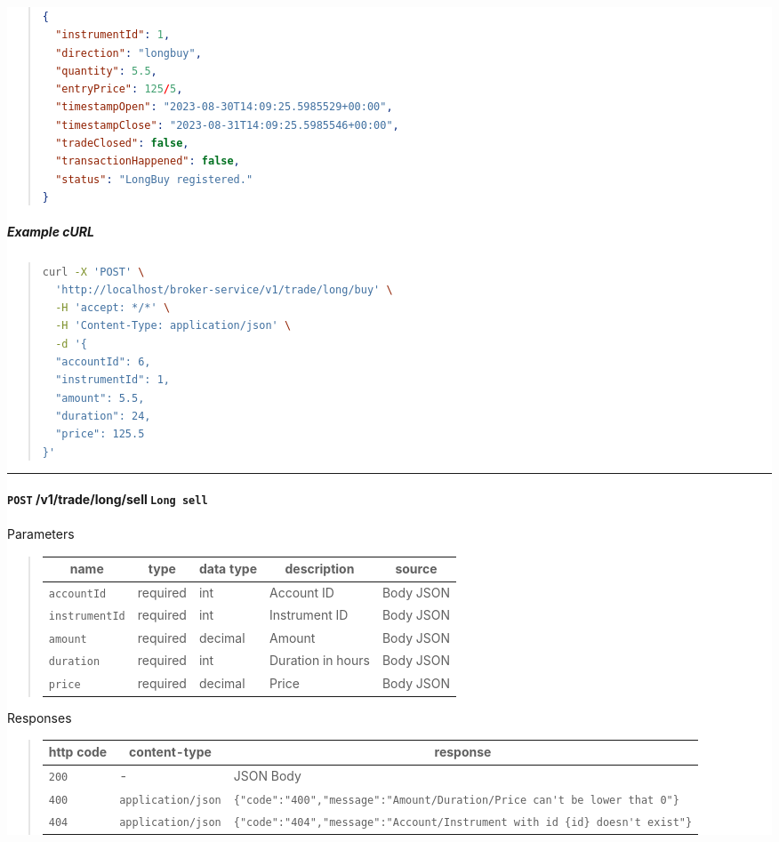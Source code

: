 > ```json
> {
>   "instrumentId": 1,
>   "direction": "longbuy",
>   "quantity": 5.5,
>   "entryPrice": 125/5,
>   "timestampOpen": "2023-08-30T14:09:25.5985529+00:00",
>   "timestampClose": "2023-08-31T14:09:25.5985546+00:00",
>   "tradeClosed": false,
>   "transactionHappened": false,
>   "status": "LongBuy registered."
> }
> ```

##### Example cURL

> ```bash
> curl -X 'POST' \
>   'http://localhost/broker-service/v1/trade/long/buy' \
>   -H 'accept: */*' \
>   -H 'Content-Type: application/json' \
>   -d '{
>   "accountId": 6,
>   "instrumentId": 1,
>   "amount": 5.5,
>   "duration": 24,
>   "price": 125.5
> }'
> ```

---

#### `POST` **/v1/trade/long/sell** `Long sell`

Parameters

> | name           | type     | data type | description       | source    |
> | -------------- | -------- | --------- | ----------------- | --------- |
> | `accountId`    | required | int       | Account ID        | Body JSON |
> | `instrumentId` | required | int       | Instrument ID     | Body JSON |
> | `amount`       | required | decimal   | Amount            | Body JSON |
> | `duration`     | required | int       | Duration in hours | Body JSON |
> | `price`        | required | decimal   | Price             | Body JSON |

Responses

> | http code | content-type       | response                                                                   |
> | --------- | ------------------ | -------------------------------------------------------------------------- |
> | `200`     | -                  | JSON Body                                                                  |
> | `400`     | `application/json` | `{"code":"400","message":"Amount/Duration/Price can't be lower that 0"}`   |
> | `404`     | `application/json` | `{"code":"404","message":"Account/Instrument with id {id} doesn't exist"}` |
